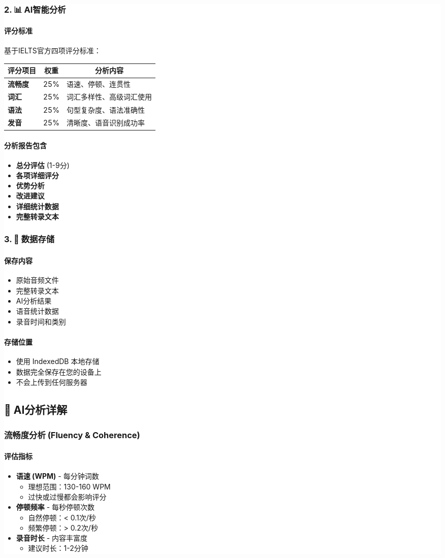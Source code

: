 ### 2. 📊 AI智能分析

#### 评分标准
基于IELTS官方四项评分标准：

| 评分项目 | 权重 | 分析内容 |
|---------|------|---------|
| **流畅度** | 25% | 语速、停顿、连贯性 |
| **词汇** | 25% | 词汇多样性、高级词汇使用 |
| **语法** | 25% | 句型复杂度、语法准确性 |
| **发音** | 25% | 清晰度、语音识别成功率 |

#### 分析报告包含
- **总分评估** (1-9分)
- **各项详细评分**
- **优势分析**
- **改进建议**
- **详细统计数据**
- **完整转录文本**

### 3. 💾 数据存储

#### 保存内容
- 原始音频文件
- 完整转录文本
- AI分析结果
- 语音统计数据
- 录音时间和类别

#### 存储位置
- 使用 IndexedDB 本地存储
- 数据完全保存在您的设备上
- 不会上传到任何服务器

## 🎯 AI分析详解

### 流畅度分析 (Fluency & Coherence)

#### 评估指标
- **语速 (WPM)** - 每分钟词数
  - 理想范围：130-160 WPM
  - 过快或过慢都会影响评分
- **停顿频率** - 每秒停顿次数
  - 自然停顿：< 0.1次/秒
  - 频繁停顿：> 0.2次/秒
- **录音时长** - 内容丰富度
  - 建议时长：1-2分钟

